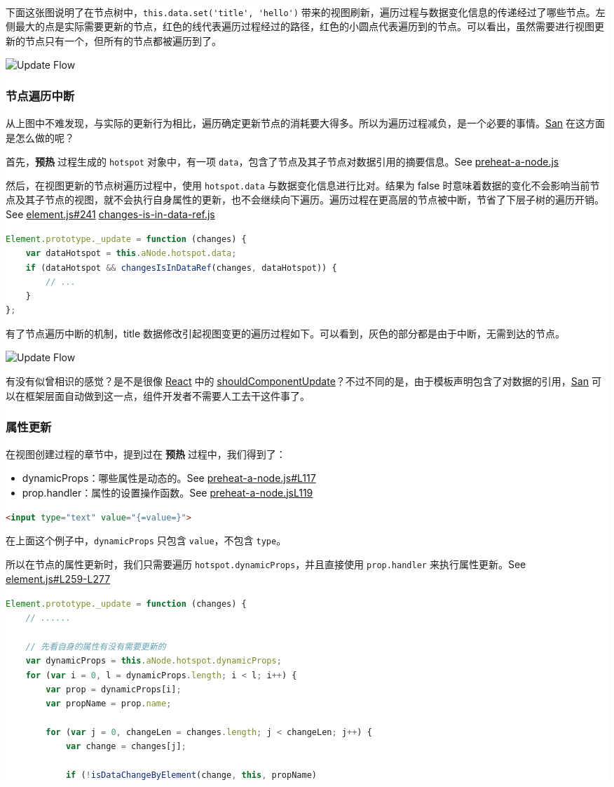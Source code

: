 下面这张图说明了在节点树中，`this.data.set('title', 'hello')` 带来的视图刷新，遍历过程与数据变化信息的传递经过了哪些节点。左侧最大的点是实际需要更新的节点，红色的线代表遍历过程经过的路径，红色的小圆点代表遍历到的节点。可以看出，虽然需要进行视图更新的节点只有一个，但所有的节点都被遍历到了。

![Update Flow](2020-5-29-5-29笔记/update-flow.png)

### 节点遍历中断

从上图中不难发现，与实际的更新行为相比，遍历确定更新节点的消耗要大得多。所以为遍历过程减负，是一个必要的事情。[San](https://github.com/baidu/san/) 在这方面是怎么做的呢？

首先，**预热** 过程生成的 `hotspot` 对象中，有一项 `data`，包含了节点及其子节点对数据引用的摘要信息。See [preheat-a-node.js](https://github.com/baidu/san/blob/15935bdaad42246742e16759f789af536592c3b7/src/view/preheat-a-node.js)

然后，在视图更新的节点树遍历过程中，使用 `hotspot.data` 与数据变化信息进行比对。结果为 false 时意味着数据的变化不会影响当前节点及其子节点的视图，就不会执行自身属性的更新，也不会继续向下遍历。遍历过程在更高层的节点被中断，节省了下层子树的遍历开销。See [element.js#241](https://github.com/baidu/san/blob/15935bdaad42246742e16759f789af536592c3b7/src/view/element.js#L240-L241) [changes-is-in-data-ref.js](https://github.com/baidu/san/blob/15935bdaad42246742e16759f789af536592c3b7/src/runtime/changes-is-in-data-ref.js)

```js
Element.prototype._update = function (changes) {
    var dataHotspot = this.aNode.hotspot.data;
    if (dataHotspot && changesIsInDataRef(changes, dataHotspot)) {
        // ...
    }
};
```

有了节点遍历中断的机制，title 数据修改引起视图变更的遍历过程如下。可以看到，灰色的部分都是由于中断，无需到达的节点。

![Update Flow](2020-5-29-5-29笔记/update-flow-opti.png)

有没有似曾相识的感觉？是不是很像 [React](https://reactjs.org/) 中的 [shouldComponentUpdate](https://reactjs.org/docs/optimizing-performance.html#shouldcomponentupdate-in-action)？不过不同的是，由于模板声明包含了对数据的引用，[San](https://github.com/baidu/san/) 可以在框架层面自动做到这一点，组件开发者不需要人工去干这件事了。

### 属性更新

在视图创建过程的章节中，提到过在 **预热** 过程中，我们得到了：

- dynamicProps：哪些属性是动态的。See [preheat-a-node.js#L117](https://github.com/baidu/san/blob/15935bdaad42246742e16759f789af536592c3b7/src/view/preheat-a-node.js#L122-L142)
- prop.handler：属性的设置操作函数。See [preheat-a-node.jsL119](https://github.com/baidu/san/blob/15935bdaad42246742e16759f789af536592c3b7/src/view/preheat-a-node.js#L124)

```html
<input type="text" value="{=value=}">
```

在上面这个例子中，`dynamicProps` 只包含 `value`，不包含 `type`。

所以在节点的属性更新时，我们只需要遍历 `hotspot.dynamicProps`，并且直接使用 `prop.handler` 来执行属性更新。See [element.js#L259-L277](https://github.com/baidu/san/blob/15935bdaad42246742e16759f789af536592c3b7/src/view/element.js#L259-L277)

```js
Element.prototype._update = function (changes) {
    // ......

    // 先看自身的属性有没有需要更新的
    var dynamicProps = this.aNode.hotspot.dynamicProps;
    for (var i = 0, l = dynamicProps.length; i < l; i++) {
        var prop = dynamicProps[i];
        var propName = prop.name;

        for (var j = 0, changeLen = changes.length; j < changeLen; j++) {
            var change = changes[j];

            if (!isDataChangeByElement(change, this, propName)
```